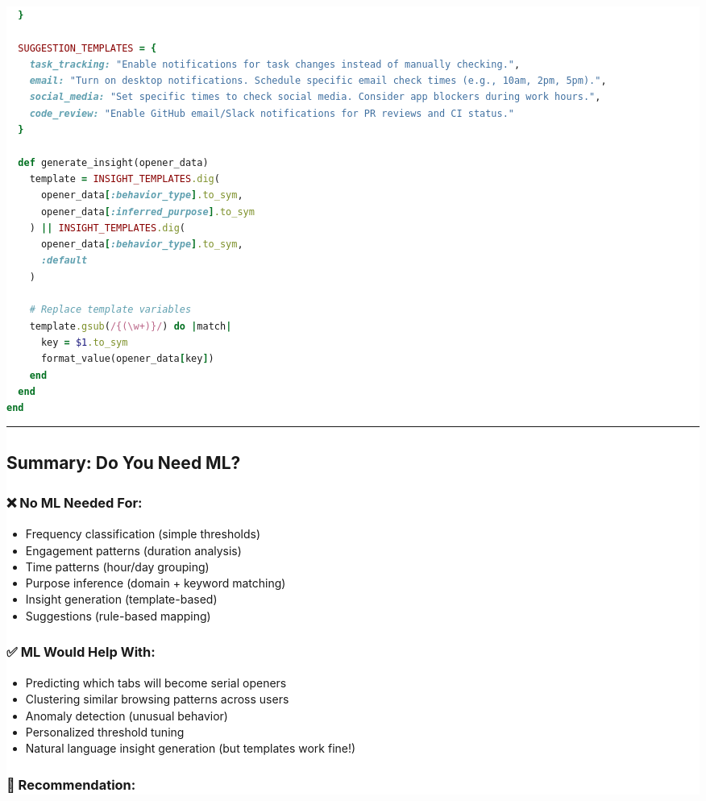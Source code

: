 ```ruby
  }

  SUGGESTION_TEMPLATES = {
    task_tracking: "Enable notifications for task changes instead of manually checking.",
    email: "Turn on desktop notifications. Schedule specific email check times (e.g., 10am, 2pm, 5pm).",
    social_media: "Set specific times to check social media. Consider app blockers during work hours.",
    code_review: "Enable GitHub email/Slack notifications for PR reviews and CI status."
  }

  def generate_insight(opener_data)
    template = INSIGHT_TEMPLATES.dig(
      opener_data[:behavior_type].to_sym,
      opener_data[:inferred_purpose].to_sym
    ) || INSIGHT_TEMPLATES.dig(
      opener_data[:behavior_type].to_sym,
      :default
    )

    # Replace template variables
    template.gsub(/{(\w+)}/) do |match|
      key = $1.to_sym
      format_value(opener_data[key])
    end
  end
end
```

---

## Summary: Do You Need ML?

### ❌ No ML Needed For:
- Frequency classification (simple thresholds)
- Engagement patterns (duration analysis)
- Time patterns (hour/day grouping)
- Purpose inference (domain + keyword matching)
- Insight generation (template-based)
- Suggestions (rule-based mapping)

### ✅ ML Would Help With:
- Predicting which tabs will become serial openers
- Clustering similar browsing patterns across users
- Anomaly detection (unusual behavior)
- Personalized threshold tuning
- Natural language insight generation (but templates work fine!)

### 🎯 Recommendation:
